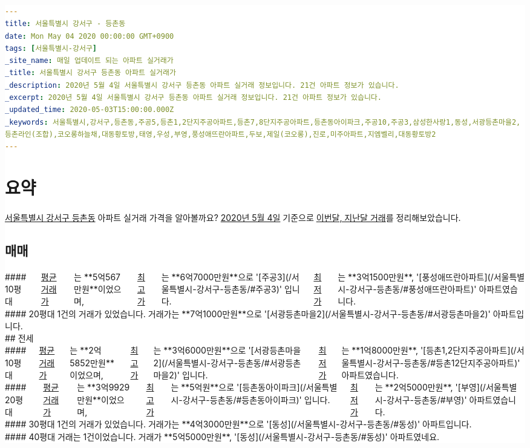 ```yaml
---
title: 서울특별시 강서구 - 등촌동
date: Mon May 04 2020 00:00:00 GMT+0900
tags: [서울특별시-강서구]
_site_name: 매일 업데이트 되는 아파트 실거래가
_title: 서울특별시 강서구 등촌동 아파트 실거래가
_description: 2020년 5월 4일 서울특별시 강서구 등촌동 아파트 실거래 정보입니다. 21건 아파트 정보가 있습니다.
_excerpt: 2020년 5월 4일 서울특별시 강서구 등촌동 아파트 실거래 정보입니다. 21건 아파트 정보가 있습니다.
_updated_time: 2020-05-03T15:00:00.000Z
_keywords: 서울특별시,강서구,등촌동,주공5,등촌1,2단지주공아파트,등촌7,8단지주공아파트,등촌동아이파크,주공10,주공3,삼성한사랑1,동성,서광등촌마을2,등촌라인(조합),코오롱하늘채,대동황토방,태영,우성,부영,풍성애뜨란아파트,두보,제일(코오롱),진로,미주아파트,지엠벨리,대동황토방2
---
```





# 요약
<ins>서울특별시 강서구 등촌동</ins> 아파트 실거래 가격을 알아볼까요? <ins>2020년 5월 4일</ins> 기준으로 <ins>이번달, 지난달 거래</ins>를 정리해보았습니다.

## 매매
<div class="container">
<div class="six columns" markdown="1">
#### 10평대
<ins>평균 거래가</ins>는 **5억567만원**이었으며, <ins>최고가</ins>는 **6억7000만원**으로 '[주공3](/서울특별시-강서구-등촌동/#주공3)' 입니다. <ins>최저가</ins>는 **3억1500만원**, '[풍성애뜨란아파트](/서울특별시-강서구-등촌동/#풍성애뜨란아파트)' 아파트였습니다.
</div>
<div class="six columns" markdown="1">
#### 20평대
1건의 거래가 있었습니다. 거래가는 **7억1000만원**으로 '[서광등촌마을2](/서울특별시-강서구-등촌동/#서광등촌마을2)' 아파트입니다.
</div>
</div>
## 전세
<div class="container">
<div class="six columns" markdown="1">
#### 10평대
<ins>평균 거래가</ins>는 **2억5852만원**이었으며, <ins>최고가</ins>는 **3억6000만원**으로 '[서광등촌마을2](/서울특별시-강서구-등촌동/#서광등촌마을2)' 입니다. <ins>최저가</ins>는 **1억8000만원**, '[등촌1,2단지주공아파트](/서울특별시-강서구-등촌동/#등촌12단지주공아파트)' 아파트였습니다.
</div>
<div class="six columns" markdown="1">
#### 20평대
<ins>평균 거래가</ins>는 **3억9929만원**이었으며, <ins>최고가</ins>는 **5억원**으로 '[등촌동아이파크](/서울특별시-강서구-등촌동/#등촌동아이파크)' 입니다. <ins>최저가</ins>는 **2억5000만원**, '[부영](/서울특별시-강서구-등촌동/#부영)' 아파트였습니다.
</div>
</div>
<div class="container">
<div class="six columns" markdown="1">
#### 30평대
1건의 거래가 있었습니다. 거래가는 **4억3000만원**으로 '[동성](/서울특별시-강서구-등촌동/#동성)' 아파트입니다.
</div>
<div class="six columns" markdown="1">
#### 40평대
거래는 1건이었습니다. 거래가 **5억5000만원**, '[동성](/서울특별시-강서구-등촌동/#동성)' 아파트였네요.
</div>
</div>
